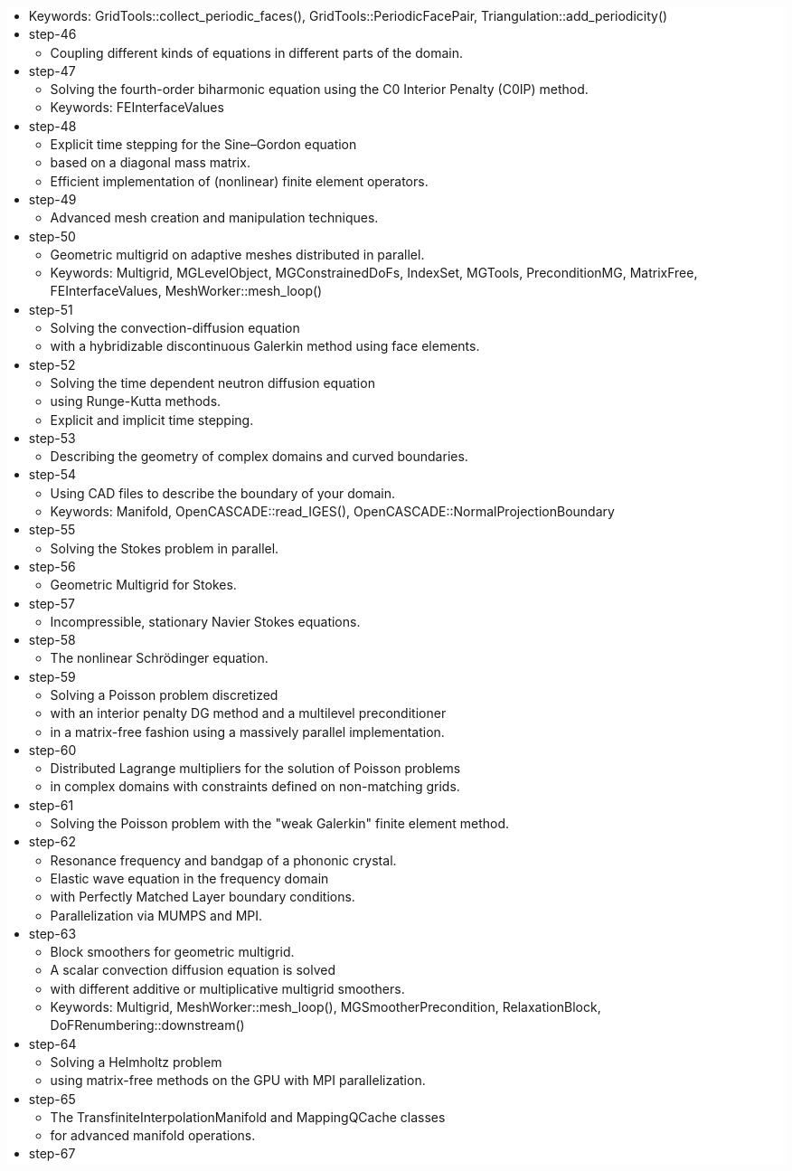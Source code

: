   - Keywords: GridTools::collect_periodic_faces(), GridTools::PeriodicFacePair, Triangulation::add_periodicity()
- step-46
  - Coupling different kinds of equations in different parts of the domain.
- step-47
  - Solving the fourth-order biharmonic equation using the C0 Interior Penalty (C0IP) method.
  - Keywords: FEInterfaceValues
- step-48
  - Explicit time stepping for the Sine–Gordon equation
  - based on a diagonal mass matrix.
  - Efficient implementation of (nonlinear) finite element operators.
- step-49
  - Advanced mesh creation and manipulation techniques.
- step-50
  - Geometric multigrid on adaptive meshes distributed in parallel.
  - Keywords: Multigrid, MGLevelObject, MGConstrainedDoFs, IndexSet, MGTools, PreconditionMG, MatrixFree, FEInterfaceValues, MeshWorker::mesh_loop()
- step-51
  - Solving the convection-diffusion equation
  - with a hybridizable discontinuous Galerkin method using face elements.
- step-52
  - Solving the time dependent neutron diffusion equation
  - using Runge-Kutta methods.
  - Explicit and implicit time stepping.
- step-53
  - Describing the geometry of complex domains and curved boundaries.
- step-54
  - Using CAD files to describe the boundary of your domain.
  - Keywords: Manifold, OpenCASCADE::read_IGES(), OpenCASCADE::NormalProjectionBoundary
- step-55
  - Solving the Stokes problem in parallel.
- step-56
  - Geometric Multigrid for Stokes.
- step-57
  - Incompressible, stationary Navier Stokes equations.
- step-58
  - The nonlinear Schrödinger equation.
- step-59
  - Solving a Poisson problem discretized
  - with an interior penalty DG method and a multilevel preconditioner
  - in a matrix-free fashion using a massively parallel implementation.
- step-60
  - Distributed Lagrange multipliers for the solution of Poisson problems
  - in complex domains with constraints defined on non-matching grids.
- step-61
  - Solving the Poisson problem with the "weak Galerkin" finite element method.
- step-62
  - Resonance frequency and bandgap of a phononic crystal.
  - Elastic wave equation in the frequency domain
  - with Perfectly Matched Layer boundary conditions.
  - Parallelization via MUMPS and MPI.
- step-63
  - Block smoothers for geometric multigrid.
  - A scalar convection diffusion equation is solved
  - with different additive or multiplicative multigrid smoothers.
  - Keywords: Multigrid, MeshWorker::mesh_loop(), MGSmootherPrecondition, RelaxationBlock, DoFRenumbering::downstream()
- step-64
  - Solving a Helmholtz problem
  - using matrix-free methods on the GPU with MPI parallelization.
- step-65
  - The TransfiniteInterpolationManifold and MappingQCache classes
  - for advanced manifold operations.
- step-67